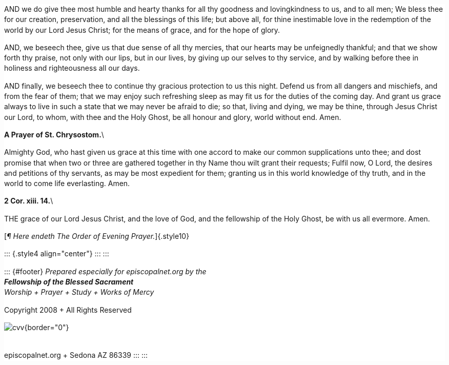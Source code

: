 AND we do give thee most humble and hearty thanks for all thy goodness
and lovingkindness to us, and to all men; We bless thee for our
creation, preservation, and all the blessings of this life; but above
all, for thine inestimable love in the redemption of the world by our
Lord Jesus Christ; for the means of grace, and for the hope of glory.

AND, we beseech thee, give us that due sense of all thy mercies, that
our hearts may be unfeignedly thankful; and that we show forth thy
praise, not only with our lips, but in our lives, by giving up our
selves to thy service, and by walking before thee in holiness and
righteousness all our days.

AND finally, we beseech thee to continue thy gracious protection to us
this night. Defend us from all dangers and mischiefs, and from the fear
of them; that we may enjoy such refreshing sleep as may fit us for the
duties of the coming day. And grant us grace always to live in such a
state that we may never be afraid to die; so that, living and dying, we
may be thine, through Jesus Christ our Lord, to whom, with thee and the
Holy Ghost, be all honour and glory, world without end. Amen.

**A Prayer of St. Chrysostom.**\

Almighty God, who hast given us grace at this time with one accord to
make our common supplications unto thee; and dost promise that when two
or three are gathered together in thy Name thou wilt grant their
requests; Fulfil now, O Lord, the desires and petitions of thy servants,
as may be most expedient for them; granting us in this world knowledge
of thy truth, and in the world to come life everlasting. Amen.

**2 Cor. xiii. 14.**\

THE grace of our Lord Jesus Christ, and the love of God, and the
fellowship of the Holy Ghost, be with us all evermore. Amen.

[*¶ Here endeth The Order of Evening Prayer.*]{.style10}

::: {.style4 align="center"}
:::
:::

::: {#footer}
*Prepared especially for episcopalnet.org by the\
**Fellowship of the Blessed Sacrament**\
Worship + Prayer + Study + Works of Mercy*

Copyright 2008 + All Rights Reserved

![ cvv](http://stats.superstats.com/b/ss/DAVIDMCMANNES/1){border="0"}

\
episcopalnet.org + Sedona AZ 86339
:::
:::

